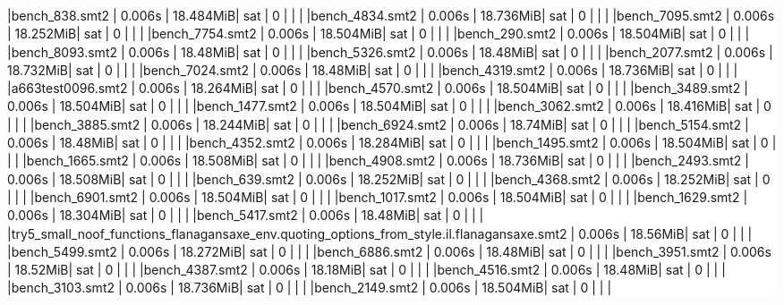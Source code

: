 |bench_838.smt2                                               |    0.006s | 18.484MiB| sat | 0 |  |  |
|bench_4834.smt2                                              |    0.006s | 18.736MiB| sat | 0 |  |  |
|bench_7095.smt2                                              |    0.006s | 18.252MiB| sat | 0 |  |  |
|bench_7754.smt2                                              |    0.006s | 18.504MiB| sat | 0 |  |  |
|bench_290.smt2                                               |    0.006s | 18.504MiB| sat | 0 |  |  |
|bench_8093.smt2                                              |    0.006s | 18.48MiB| sat | 0 |  |  |
|bench_5326.smt2                                              |    0.006s | 18.48MiB| sat | 0 |  |  |
|bench_2077.smt2                                              |    0.006s | 18.732MiB| sat | 0 |  |  |
|bench_7024.smt2                                              |    0.006s | 18.48MiB| sat | 0 |  |  |
|bench_4319.smt2                                              |    0.006s | 18.736MiB| sat | 0 |  |  |
|a663test0096.smt2                                            |    0.006s | 18.264MiB| sat | 0 |  |  |
|bench_4570.smt2                                              |    0.006s | 18.504MiB| sat | 0 |  |  |
|bench_3489.smt2                                              |    0.006s | 18.504MiB| sat | 0 |  |  |
|bench_1477.smt2                                              |    0.006s | 18.504MiB| sat | 0 |  |  |
|bench_3062.smt2                                              |    0.006s | 18.416MiB| sat | 0 |  |  |
|bench_3885.smt2                                              |    0.006s | 18.244MiB| sat | 0 |  |  |
|bench_6924.smt2                                              |    0.006s | 18.74MiB| sat | 0 |  |  |
|bench_5154.smt2                                              |    0.006s | 18.48MiB| sat | 0 |  |  |
|bench_4352.smt2                                              |    0.006s | 18.284MiB| sat | 0 |  |  |
|bench_1495.smt2                                              |    0.006s | 18.504MiB| sat | 0 |  |  |
|bench_1665.smt2                                              |    0.006s | 18.508MiB| sat | 0 |  |  |
|bench_4908.smt2                                              |    0.006s | 18.736MiB| sat | 0 |  |  |
|bench_2493.smt2                                              |    0.006s | 18.508MiB| sat | 0 |  |  |
|bench_639.smt2                                               |    0.006s | 18.252MiB| sat | 0 |  |  |
|bench_4368.smt2                                              |    0.006s | 18.252MiB| sat | 0 |  |  |
|bench_6901.smt2                                              |    0.006s | 18.504MiB| sat | 0 |  |  |
|bench_1017.smt2                                              |    0.006s | 18.504MiB| sat | 0 |  |  |
|bench_1629.smt2                                              |    0.006s | 18.304MiB| sat | 0 |  |  |
|bench_5417.smt2                                              |    0.006s | 18.48MiB| sat | 0 |  |  |
|try5_small_noof_functions_flanagansaxe_env.quoting_options_from_style.il.flanagansaxe.smt2 |    0.006s | 18.56MiB| sat | 0 |  |  |
|bench_5499.smt2                                              |    0.006s | 18.272MiB| sat | 0 |  |  |
|bench_6886.smt2                                              |    0.006s | 18.48MiB| sat | 0 |  |  |
|bench_3951.smt2                                              |    0.006s | 18.52MiB| sat | 0 |  |  |
|bench_4387.smt2                                              |    0.006s | 18.18MiB| sat | 0 |  |  |
|bench_4516.smt2                                              |    0.006s | 18.48MiB| sat | 0 |  |  |
|bench_3103.smt2                                              |    0.006s | 18.736MiB| sat | 0 |  |  |
|bench_2149.smt2                                              |    0.006s | 18.504MiB| sat | 0 |  |  |